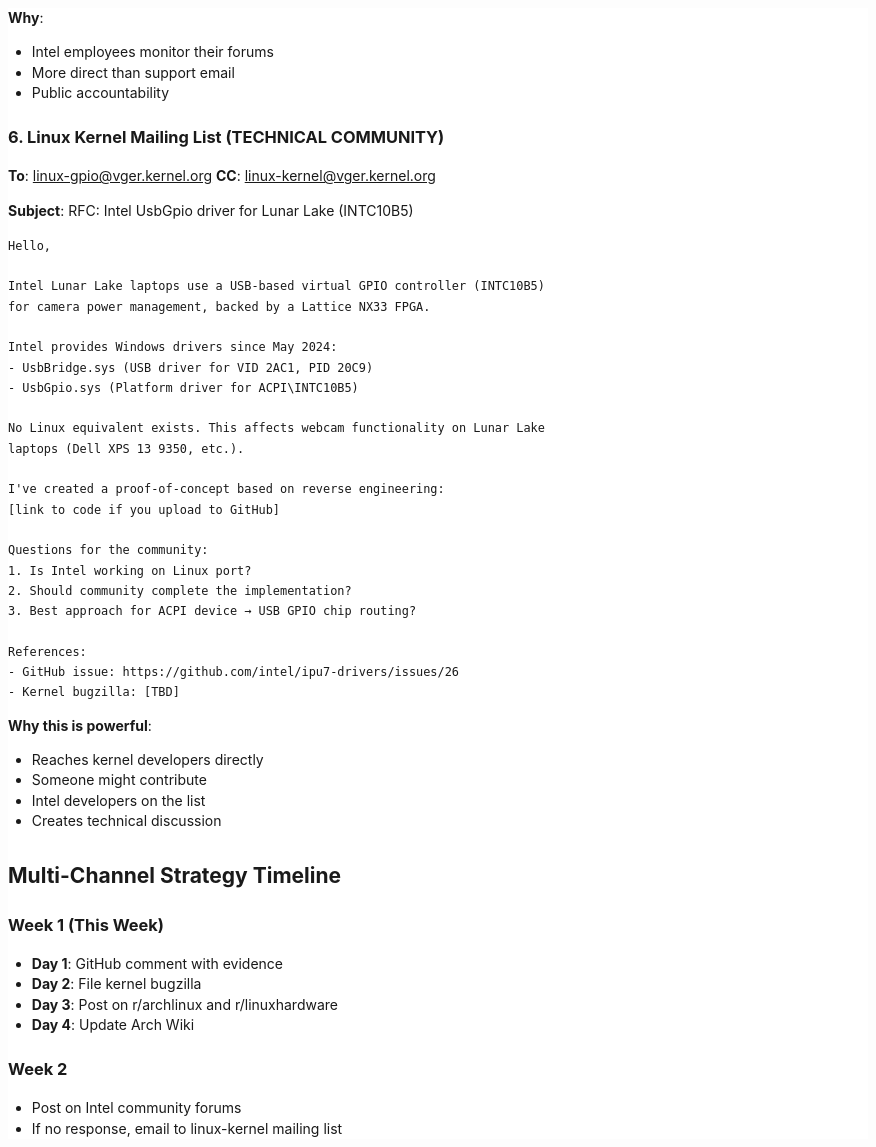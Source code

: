 **Why**:
- Intel employees monitor their forums
- More direct than support email
- Public accountability

### 6. Linux Kernel Mailing List (TECHNICAL COMMUNITY)

**To**: linux-gpio@vger.kernel.org
**CC**: linux-kernel@vger.kernel.org

**Subject**: RFC: Intel UsbGpio driver for Lunar Lake (INTC10B5)

```
Hello,

Intel Lunar Lake laptops use a USB-based virtual GPIO controller (INTC10B5) 
for camera power management, backed by a Lattice NX33 FPGA.

Intel provides Windows drivers since May 2024:
- UsbBridge.sys (USB driver for VID 2AC1, PID 20C9)
- UsbGpio.sys (Platform driver for ACPI\INTC10B5)

No Linux equivalent exists. This affects webcam functionality on Lunar Lake 
laptops (Dell XPS 13 9350, etc.).

I've created a proof-of-concept based on reverse engineering:
[link to code if you upload to GitHub]

Questions for the community:
1. Is Intel working on Linux port?
2. Should community complete the implementation?
3. Best approach for ACPI device → USB GPIO chip routing?

References:
- GitHub issue: https://github.com/intel/ipu7-drivers/issues/26
- Kernel bugzilla: [TBD]
```

**Why this is powerful**:
- Reaches kernel developers directly
- Someone might contribute
- Intel developers on the list
- Creates technical discussion

## Multi-Channel Strategy Timeline

### Week 1 (This Week)
- **Day 1**: GitHub comment with evidence
- **Day 2**: File kernel bugzilla
- **Day 3**: Post on r/archlinux and r/linuxhardware
- **Day 4**: Update Arch Wiki

### Week 2
- Post on Intel community forums
- If no response, email to linux-kernel mailing list
